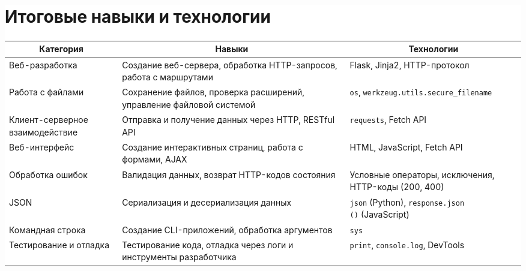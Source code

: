 # Итоговые навыки и технологии

| **Категория** | **Навыки** | **Технологии** |
| --- | --- | --- |
| Веб-разработка | Создание веб-сервера, обработка HTTP-запросов, работа с маршрутами | Flask, Jinja2, HTTP-протокол |
| Работа с файлами | Сохранение файлов, проверка расширений, управление файловой системой | `os`, `werkzeug.utils.secure_filename` |
| Клиент-серверное взаимодействие | Отправка и получение данных через HTTP, RESTful API | `requests`, Fetch API |
| Веб-интерфейс | Создание интерактивных страниц, работа с формами, AJAX | HTML, JavaScript, Fetch API |
| Обработка ошибок | Валидация данных, возврат HTTP-кодов состояния | Условные операторы, исключения, HTTP-коды (200, 400) |
| JSON | Сериализация и десериализация данных | `json` (Python), `response.json()` (JavaScript) |
| Командная строка | Создание CLI-приложений, обработка аргументов | `sys` |
| Тестирование и отладка | Тестирование кода, отладка через логи и инструменты разработчика | `print`, `console.log`, DevTools |